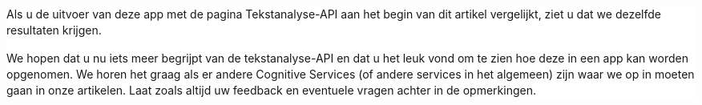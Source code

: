 Als u de uitvoer van deze app met de pagina Tekstanalyse-API aan het begin van dit artikel vergelijkt, ziet u dat we dezelfde resultaten krijgen.

We hopen dat u nu iets meer begrijpt van de tekstanalyse-API en dat u het leuk vond om te zien hoe deze in een app kan worden opgenomen. We horen het graag als er andere Cognitive Services (of andere services in het algemeen) zijn waar we op in moeten gaan in onze artikelen. Laat zoals altijd uw feedback en eventuele vragen achter in de opmerkingen.

